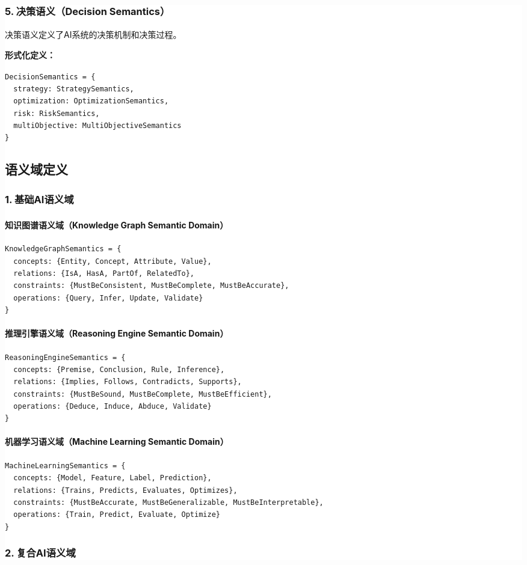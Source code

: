 ### 5. 决策语义（Decision Semantics）

决策语义定义了AI系统的决策机制和决策过程。

**形式化定义：**

```
DecisionSemantics = {
  strategy: StrategySemantics,
  optimization: OptimizationSemantics,
  risk: RiskSemantics,
  multiObjective: MultiObjectiveSemantics
}
```

## 语义域定义

### 1. 基础AI语义域

#### 知识图谱语义域（Knowledge Graph Semantic Domain）

```
KnowledgeGraphSemantics = {
  concepts: {Entity, Concept, Attribute, Value},
  relations: {IsA, HasA, PartOf, RelatedTo},
  constraints: {MustBeConsistent, MustBeComplete, MustBeAccurate},
  operations: {Query, Infer, Update, Validate}
}
```

#### 推理引擎语义域（Reasoning Engine Semantic Domain）

```
ReasoningEngineSemantics = {
  concepts: {Premise, Conclusion, Rule, Inference},
  relations: {Implies, Follows, Contradicts, Supports},
  constraints: {MustBeSound, MustBeComplete, MustBeEfficient},
  operations: {Deduce, Induce, Abduce, Validate}
}
```

#### 机器学习语义域（Machine Learning Semantic Domain）

```
MachineLearningSemantics = {
  concepts: {Model, Feature, Label, Prediction},
  relations: {Trains, Predicts, Evaluates, Optimizes},
  constraints: {MustBeAccurate, MustBeGeneralizable, MustBeInterpretable},
  operations: {Train, Predict, Evaluate, Optimize}
}
```

### 2. 复合AI语义域
